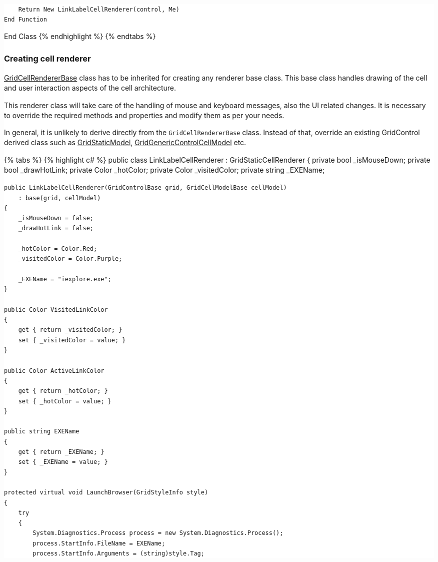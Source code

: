         Return New LinkLabelCellRenderer(control, Me)
    End Function
End Class
{% endhighlight %}
{% endtabs %}

### Creating cell renderer 
[GridCellRendererBase](https://help.syncfusion.com/cr/windowsforms/Syncfusion.Windows.Forms.Grid.GridCellRendererBase.html) class has to be inherited for creating any renderer base class. This base class handles drawing of the cell and user interaction aspects of the cell architecture.

This renderer class will take care of the handling of mouse and keyboard messages, also the UI related changes. It is necessary to override the required methods and properties and modify them as per your needs.

In general, it is unlikely to derive directly from the `GridCellRendererBase` class. Instead of that, override an existing GridControl derived class such as [GridStaticModel](https://help.syncfusion.com/cr/windowsforms/Syncfusion.Windows.Forms.Grid.GridStaticCellModel.html), [GridGenericControlCellModel](http://help.syncfusion.com/cr/windowsforms/Syncfusion.Windows.Forms.Grid.GridGenericControlCellModel.html) etc.

{% tabs %}
{% highlight c# %}
public class LinkLabelCellRenderer : GridStaticCellRenderer
{
    private bool _isMouseDown;
    private bool _drawHotLink;
    private Color _hotColor;
    private Color _visitedColor;
    private string _EXEName;

    public LinkLabelCellRenderer(GridControlBase grid, GridCellModelBase cellModel)
        : base(grid, cellModel)
    {
        _isMouseDown = false;
        _drawHotLink = false;

        _hotColor = Color.Red;
        _visitedColor = Color.Purple;

        _EXEName = "iexplore.exe";
    }

    public Color VisitedLinkColor
    {
        get { return _visitedColor; }
        set { _visitedColor = value; }
    }

    public Color ActiveLinkColor
    {
        get { return _hotColor; }
        set { _hotColor = value; }
    }

    public string EXEName
    {
        get { return _EXEName; }
        set { _EXEName = value; }
    }

    protected virtual void LaunchBrowser(GridStyleInfo style)
    {
        try
        {
            System.Diagnostics.Process process = new System.Diagnostics.Process();
            process.StartInfo.FileName = EXEName;
            process.StartInfo.Arguments = (string)style.Tag;